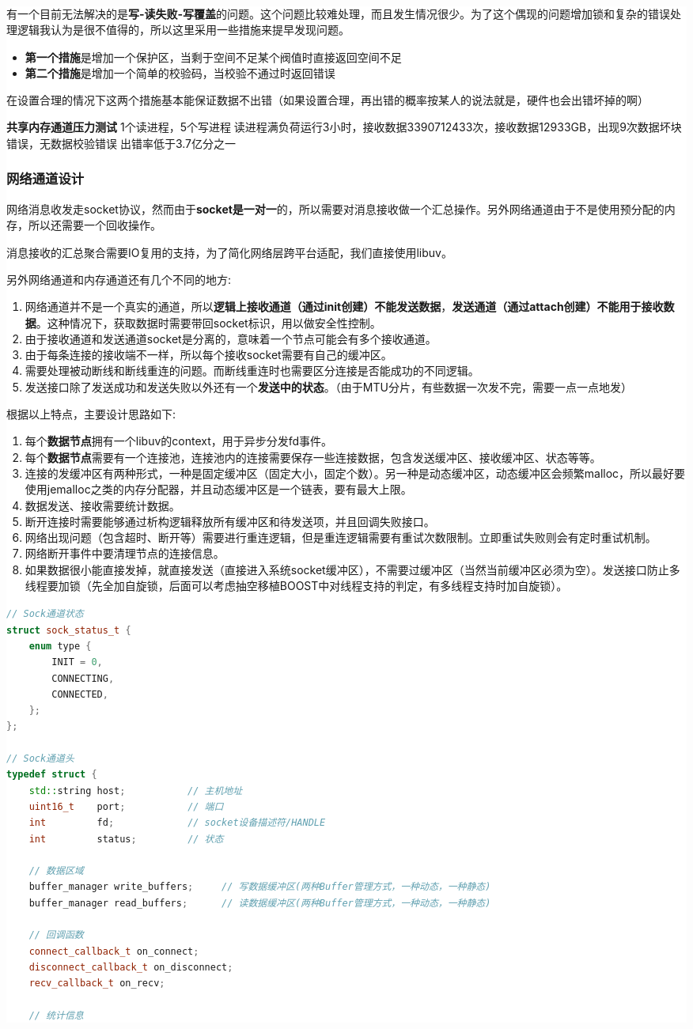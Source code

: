 有一个目前无法解决的是**写-读失败-写覆盖**的问题。这个问题比较难处理，而且发生情况很少。为了这个偶现的问题增加锁和复杂的错误处理逻辑我认为是很不值得的，所以这里采用一些措施来提早发现问题。

+ **第一个措施**是增加一个保护区，当剩于空间不足某个阀值时直接返回空间不足
+ **第二个措施**是增加一个简单的校验码，当校验不通过时返回错误

在设置合理的情况下这两个措施基本能保证数据不出错（如果设置合理，再出错的概率按某人的说法就是，硬件也会出错坏掉的啊）

**共享内存通道压力测试**
1个读进程，5个写进程
读进程满负荷运行3小时，接收数据3390712433次，接收数据12933GB，出现9次数据坏块错误，无数据校验错误
出错率低于3.7亿分之一


### 网络通道设计

网络消息收发走socket协议，然而由于**socket是一对一**的，所以需要对消息接收做一个汇总操作。另外网络通道由于不是使用预分配的内存，所以还需要一个回收操作。

消息接收的汇总聚合需要IO复用的支持，为了简化网络层跨平台适配，我们直接使用libuv。

另外网络通道和内存通道还有几个不同的地方:

1. 网络通道并不是一个真实的通道，所以**逻辑上接收通道（通过init创建）不能发送数据**，**发送通道（通过attach创建）不能用于接收数据**。这种情况下，获取数据时需要带回socket标识，用以做安全性控制。
2. 由于接收通道和发送通道socket是分离的，意味着一个节点可能会有多个接收通道。
3. 由于每条连接的接收端不一样，所以每个接收socket需要有自己的缓冲区。
4. 需要处理被动断线和断线重连的问题。而断线重连时也需要区分连接是否能成功的不同逻辑。
5. 发送接口除了发送成功和发送失败以外还有一个**发送中的状态**。（由于MTU分片，有些数据一次发不完，需要一点一点地发）

根据以上特点，主要设计思路如下:

1. 每个**数据节点**拥有一个libuv的context，用于异步分发fd事件。
2. 每个**数据节点**需要有一个连接池，连接池内的连接需要保存一些连接数据，包含发送缓冲区、接收缓冲区、状态等等。
3. 连接的发缓冲区有两种形式，一种是固定缓冲区（固定大小，固定个数）。另一种是动态缓冲区，动态缓冲区会频繁malloc，所以最好要使用jemalloc之类的内存分配器，并且动态缓冲区是一个链表，要有最大上限。
4. 数据发送、接收需要统计数据。
5. 断开连接时需要能够通过析构逻辑释放所有缓冲区和待发送项，并且回调失败接口。
6. 网络出现问题（包含超时、断开等）需要进行重连逻辑，但是重连逻辑需要有重试次数限制。立即重试失败则会有定时重试机制。
7. 网络断开事件中要清理节点的连接信息。
8. 如果数据很小能直接发掉，就直接发送（直接进入系统socket缓冲区），不需要过缓冲区（当然当前缓冲区必须为空）。发送接口防止多线程要加锁（先全加自旋锁，后面可以考虑抽空移植BOOST中对线程支持的判定，有多线程支持时加自旋锁）。

```cpp
// Sock通道状态
struct sock_status_t {
    enum type {
        INIT = 0,
        CONNECTING,
        CONNECTED,
    };
};

// Sock通道头
typedef struct {
    std::string host;           // 主机地址
    uint16_t    port;           // 端口
    int         fd;             // socket设备描述符/HANDLE
    int         status;         // 状态

    // 数据区域
    buffer_manager write_buffers;     // 写数据缓冲区(两种Buffer管理方式，一种动态，一种静态)
    buffer_manager read_buffers;      // 读数据缓冲区(两种Buffer管理方式，一种动态，一种静态)
    
    // 回调函数
    connect_callback_t on_connect;
    disconnect_callback_t on_disconnect;
    recv_callback_t on_recv;
    
    // 统计信息
```